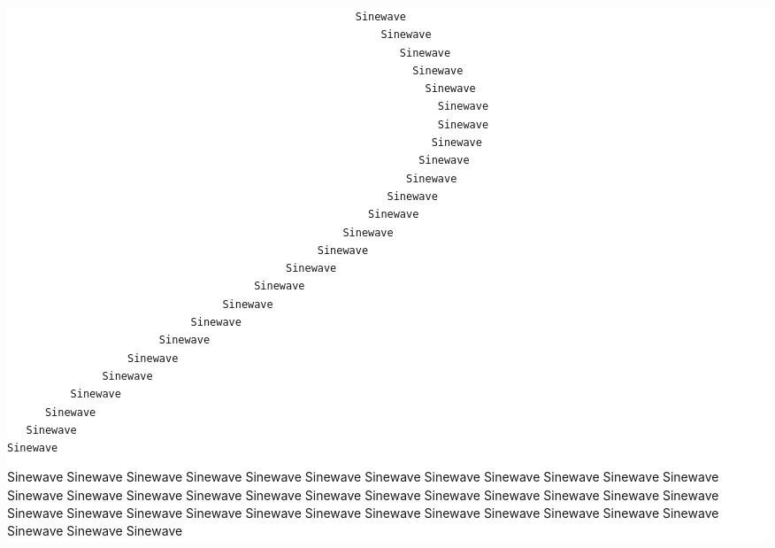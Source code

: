                                                            Sinewave
                                                               Sinewave
                                                                  Sinewave
                                                                    Sinewave
                                                                      Sinewave
                                                                        Sinewave
                                                                        Sinewave
                                                                       Sinewave
                                                                     Sinewave
                                                                   Sinewave
                                                                Sinewave
                                                             Sinewave
                                                         Sinewave
                                                     Sinewave
                                                Sinewave
                                           Sinewave
                                      Sinewave
                                 Sinewave
                            Sinewave
                       Sinewave
                   Sinewave
              Sinewave
          Sinewave
       Sinewave
    Sinewave
  Sinewave
Sinewave
Sinewave
Sinewave
 Sinewave
   Sinewave
      Sinewave
         Sinewave
             Sinewave
                 Sinewave
                      Sinewave
                          Sinewave
                               Sinewave
                                    Sinewave
                                         Sinewave
                                              Sinewave
                                                   Sinewave
                                                        Sinewave
                                                           Sinewave
                                                               Sinewave
                                                                  Sinewave
                                                                    Sinewave
                                                                      Sinewave
                                                                        Sinewave
                                                                        Sinewave
                                                                       Sinewave
                                                                     Sinewave
                                                                   Sinewave
                                                                Sinewave
                                                             Sinewave
                                                         Sinewave
                                                     Sinewave
                                                Sinewave
                                           Sinewave
                                      Sinewave
                                 Sinewave
                            Sinewave
                       Sinewave
                   Sinewave
